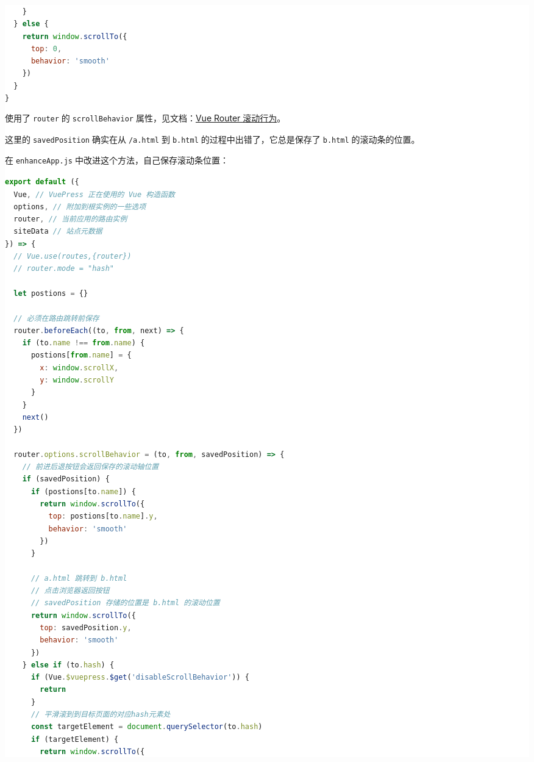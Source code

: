 ```js
    }
  } else {
    return window.scrollTo({
      top: 0,
      behavior: 'smooth'
    })
  }
}
```

使用了 `router` 的 `scrollBehavior` 属性，见文档：[Vue Router 滚动行为](https://router.vuejs.org/zh/guide/advanced/scroll-behavior.html)。

这里的 `savedPosition` 确实在从 `/a.html` 到 `b.html` 的过程中出错了，它总是保存了 `b.html` 的滚动条的位置。

在 `enhanceApp.js` 中改进这个方法，自己保存滚动条位置：

```js
export default ({
  Vue, // VuePress 正在使用的 Vue 构造函数
  options, // 附加到根实例的一些选项
  router, // 当前应用的路由实例
  siteData // 站点元数据
}) => {
  // Vue.use(routes,{router})
  // router.mode = "hash"

  let postions = {}

  // 必须在路由跳转前保存
  router.beforeEach((to, from, next) => {
    if (to.name !== from.name) {
      postions[from.name] = {
        x: window.scrollX,
        y: window.scrollY
      }
    }
    next()
  })

  router.options.scrollBehavior = (to, from, savedPosition) => {
    // 前进后退按钮会返回保存的滚动轴位置
    if (savedPosition) {
      if (postions[to.name]) {
        return window.scrollTo({
          top: postions[to.name].y,
          behavior: 'smooth'
        })
      }

      // a.html 跳转到 b.html
      // 点击浏览器返回按钮
      // savedPosition 存储的位置是 b.html 的滚动位置
      return window.scrollTo({
        top: savedPosition.y,
        behavior: 'smooth'
      })
    } else if (to.hash) {
      if (Vue.$vuepress.$get('disableScrollBehavior')) {
        return
      }
      // 平滑滚到到目标页面的对应hash元素处
      const targetElement = document.querySelector(to.hash)
      if (targetElement) {
        return window.scrollTo({
```